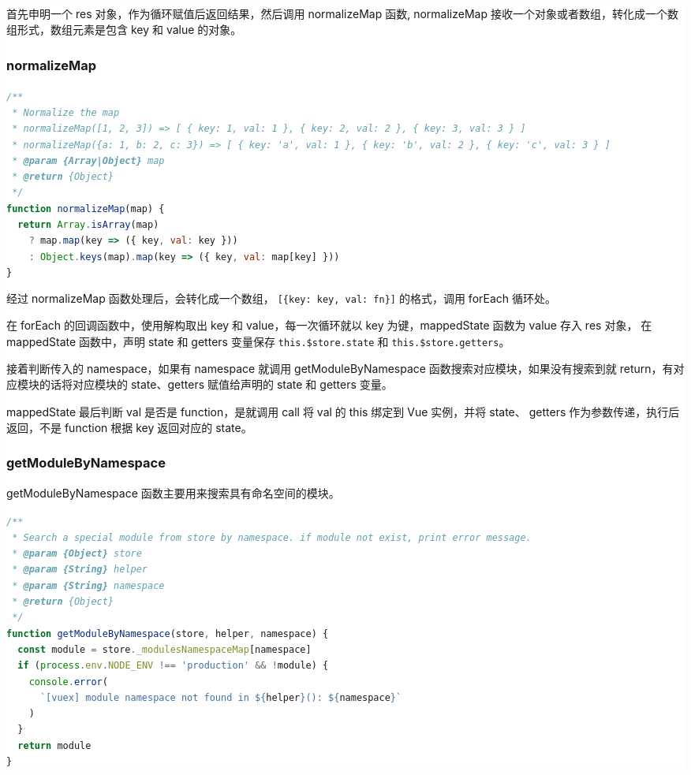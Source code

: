 首先申明一个 res 对象，作为循环赋值后返回结果，然后调用 normalizeMap 函数, normalizeMap 接收一个对象或者数组，转化成一个数组形式，数组元素是包含 key 和 value 的对象。

### normalizeMap

```js
/**
 * Normalize the map
 * normalizeMap([1, 2, 3]) => [ { key: 1, val: 1 }, { key: 2, val: 2 }, { key: 3, val: 3 } ]
 * normalizeMap({a: 1, b: 2, c: 3}) => [ { key: 'a', val: 1 }, { key: 'b', val: 2 }, { key: 'c', val: 3 } ]
 * @param {Array|Object} map
 * @return {Object}
 */
function normalizeMap(map) {
  return Array.isArray(map)
    ? map.map(key => ({ key, val: key }))
    : Object.keys(map).map(key => ({ key, val: map[key] }))
}
```

经过 normalizeMap 函数处理后，会转化成一个数组， `[{key: key, val: fn}]` 的格式，调用 forEach 循环处。

在 forEach 的回调函数中，使用解构取出 key 和 value，每一次循环就以 key 为键，mappedState 函数为 value 存入 res 对象，
在 mappedState 函数中，声明 state 和 getters 变量保存 `this.$store.state` 和 `this.$store.getters`。

接着判断传入的 namespace，如果有 namespace 就调用 getModuleByNamespace 函数搜索对应模块，如果没有搜索到就 return，有对应模块的话将对应模块的 state、getters 赋值给声明的 state 和 getters 变量。

mappedState 最后判断 val 是否是 function，是就调用 call 将 val 的 this 绑定到 Vue 实例，并将 state、 getters 作为参数传递，执行后返回，不是 function 根据 key 返回对应的 state。

### getModuleByNamespace

getModuleByNamespace 函数主要用来搜索具有命名空间的模块。

```js
/**
 * Search a special module from store by namespace. if module not exist, print error message.
 * @param {Object} store
 * @param {String} helper
 * @param {String} namespace
 * @return {Object}
 */
function getModuleByNamespace(store, helper, namespace) {
  const module = store._modulesNamespaceMap[namespace]
  if (process.env.NODE_ENV !== 'production' && !module) {
    console.error(
      `[vuex] module namespace not found in ${helper}(): ${namespace}`
    )
  }
  return module
}
```


[1]:	https://vuex.vuejs.org/zh/
[2]:	https://github.com/zhanghao-zhoushan/vue-helpers
[3]:	https://zhanghao-zhoushan.github.io/vue-helpers/dist/index.html#/store